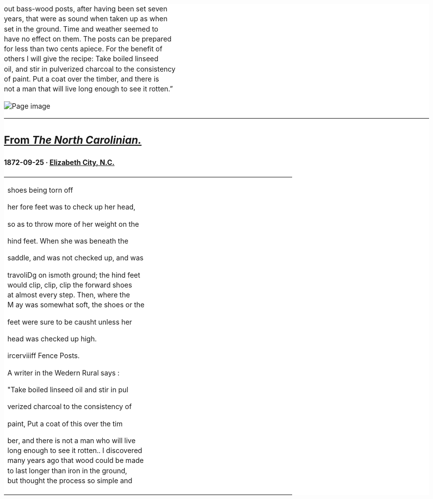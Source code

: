 out bass-wood posts, after having been set seven  
years, that were as sound when taken up as when  
set in the ground. Time and weather seemed to  
have no effect on them. The posts can be prepared  
for less than two cents apiece. For the benefit of  
others I will give the recipe: Take boiled linseed  
oil, and stir in pulverized charcoal to the consistency  
of paint. Put a coat over the timber, and there is  
not a man that will live long enough to see it rotten.”
</td><td style="width: 50%; max-height: 75%; margin: auto; display: block;">
<img alt="Page image" src="https://tile.loc.gov/image-services/iiif/service:ndnp:vi:batch_vi_invicta_ver01:data:sn89053987:print:1872091101:0020/pct:58.316993,45.664251,13.251634,18.466184/!600,600/0/default.jpg"/>
</td>
</tr></table>

---

## [From _The North Carolinian._](https://newspapers.digitalnc.org/lccn/sn84026480/1872-09-25/ed-1/seq-4/)

#### 1872-09-25 &middot; [Elizabeth City, N.C.](http://dbpedia.org/resource/Elizabeth_City%2C_North_Carolina)

<table style="width: 100%;"><tr><td style="width: 50%">

 shoes being torn off  
  
her fore feet was to check up her head,  
  
so as to throw more of her weight on the  
  
hind feet. When she was beneath the  
  
saddle, and was not checked up, and was  
  
travoliDg on ismoth ground; the hind feet  
would clip, clip, clip the forward shoes  
at almost every step. Then, where the  
M ay was somewhat soft, the shoes or the  
  
feet were sure to be causht unless her  
  
head was checked up high.  
  
ircerviiiff Fence Posts.  
  
A writer in the Wedern Rural says :  
  
&quot;Take boiled linseed oil and stir in pul  
  
verized charcoal to the consistency of  
  
paint, Put a coat of this over the tim  
  
ber, and there is not a man who will live  
long enough to see it rotten.. I discovered  
many years ago that wood could be made  
to last longer than iron in the ground,  
but thought the process so simple and  
  